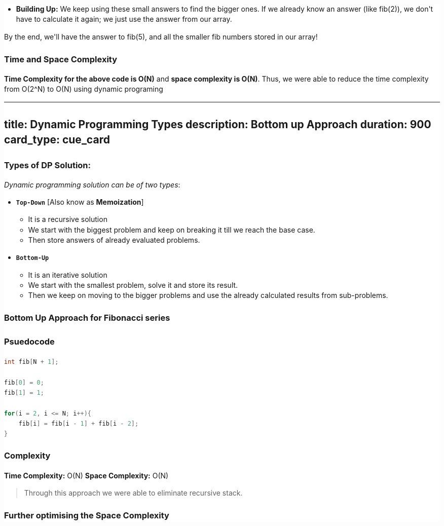 * **Building Up:**
We keep using these small answers to find the bigger ones. If we already know an answer (like fib(2)), we don't have to calculate it again; we just use the answer from our array.

By the end, we'll have the answer to fib(5), and all the smaller fib numbers stored in our array!

### Time and Space Complexity

**Time Complexity for the above code is O(N)** and **space complexity is O(N)**. Thus, we were able to reduce the time complexity from O(2^N) to O(N) using dynamic programing

---
title: Dynamic Programming Types
description: Bottom up Approach
duration: 900
card_type: cue_card
---

### Types of DP Solution:
*Dynamic programming solution can be of two types*:
* **`Top-Down`** [Also know as **Memoization**]
    * It is a recursive solution
    * We start with the biggest problem and keep on breaking it till we reach the base case.
    * Then store answers of already evaluated problems.

* **`Bottom-Up`**
    * It is an iterative solution
    * We start with the smallest problem, solve it and store its result.
    * Then we keep on moving to the bigger problems and use the already calculated results from sub-problems.

    
### Bottom Up Approach for Fibonacci series
### Psuedocode
```java
int fib[N + 1];

fib[0] = 0;
fib[1] = 1;

for(i = 2, i <= N; i++){
    fib[i] = fib[i - 1] + fib[i - 2];
}
```

### Complexity
**Time Complexity:** O(N)
**Space Complexity:** O(N)
> Through this approach we were able to eliminate recursive stack.

### Further optimising the Space Complexity

